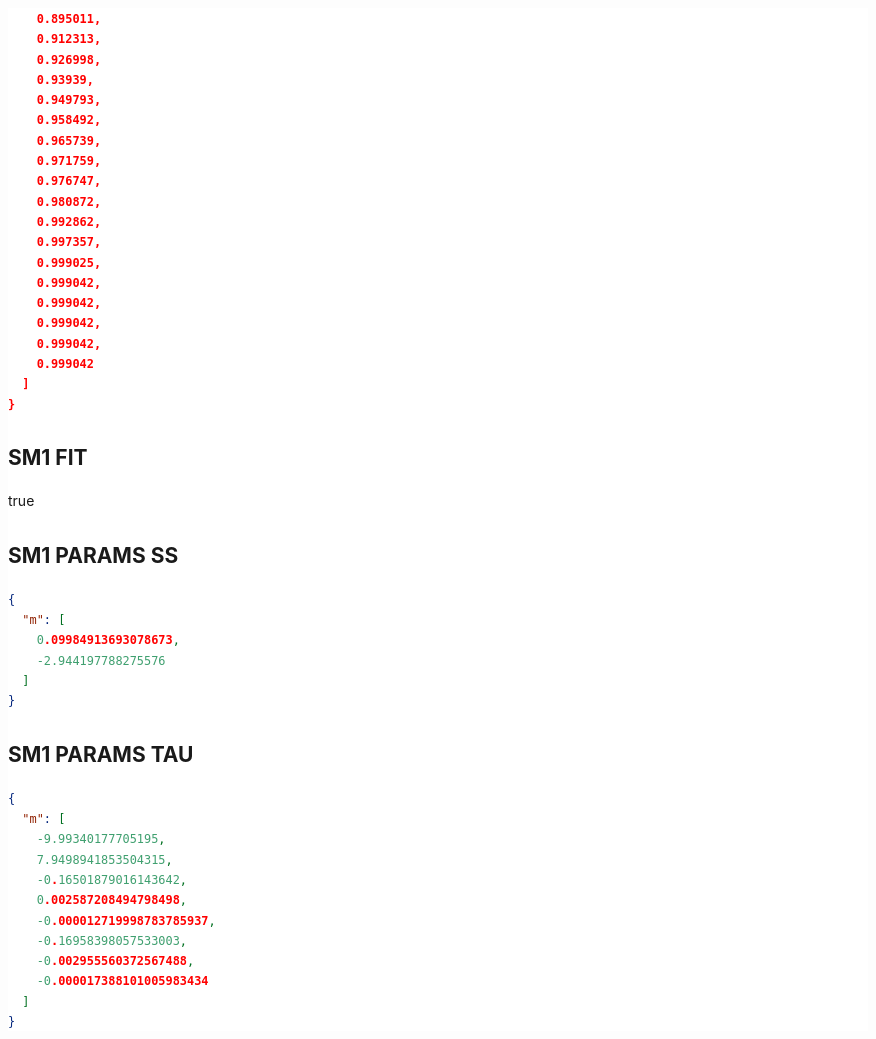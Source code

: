 ```json
    0.895011,
    0.912313,
    0.926998,
    0.93939,
    0.949793,
    0.958492,
    0.965739,
    0.971759,
    0.976747,
    0.980872,
    0.992862,
    0.997357,
    0.999025,
    0.999042,
    0.999042,
    0.999042,
    0.999042,
    0.999042
  ]
}
```

## SM1 FIT

true

## SM1 PARAMS SS

```json
{
  "m": [
    0.09984913693078673,
    -2.944197788275576
  ]
}
```

## SM1 PARAMS TAU

```json
{
  "m": [
    -9.99340177705195,
    7.9498941853504315,
    -0.16501879016143642,
    0.002587208494798498,
    -0.000012719998783785937,
    -0.16958398057533003,
    -0.002955560372567488,
    -0.000017388101005983434
  ]
}
```
